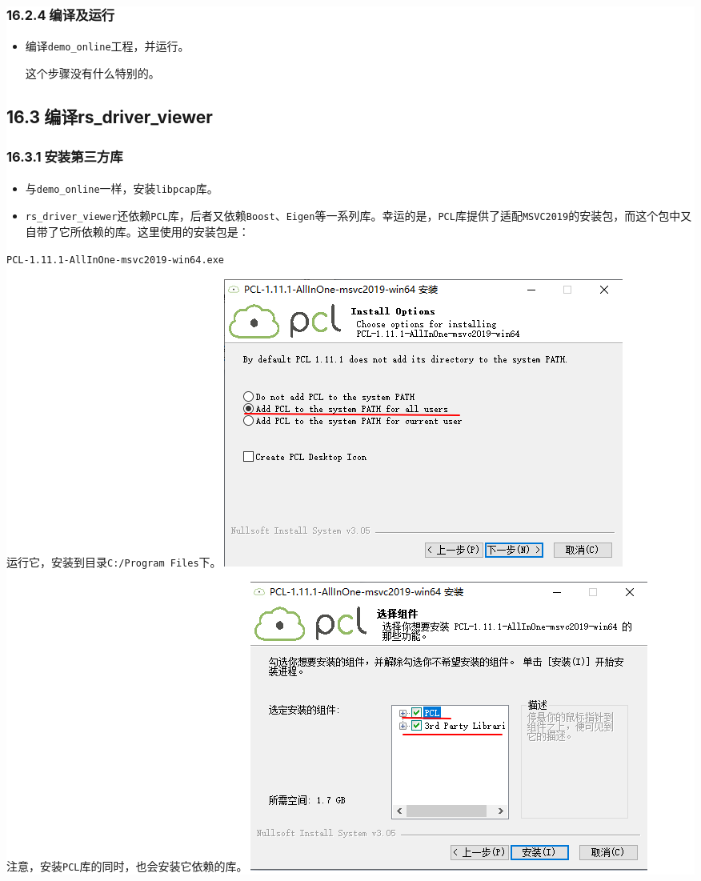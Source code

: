 ### 16.2.4 编译及运行

- 编译`demo_online`工程，并运行。
  
  这个步骤没有什么特别的。



## 16.3 编译rs_driver_viewer

### 16.3.1 安装第三方库

- 与`demo_online`一样，安装`libpcap`库。

- `rs_driver_viewer`还依赖`PCL`库，后者又依赖`Boost`、`Eigen`等一系列库。幸运的是，`PCL`库提供了适配`MSVC2019`的安装包，而这个包中又自带了它所依赖的库。这里使用的安装包是：

```
PCL-1.11.1-AllInOne-msvc2019-win64.exe
```

  运行它，安装到目录`C:/Program Files`下。
![](./img/16_08_viewer_install_pcl.png)

  注意，安装`PCL`库的同时，也会安装它依赖的库。
![](./img/16_09_viewer_install_pcl_dep.png)
